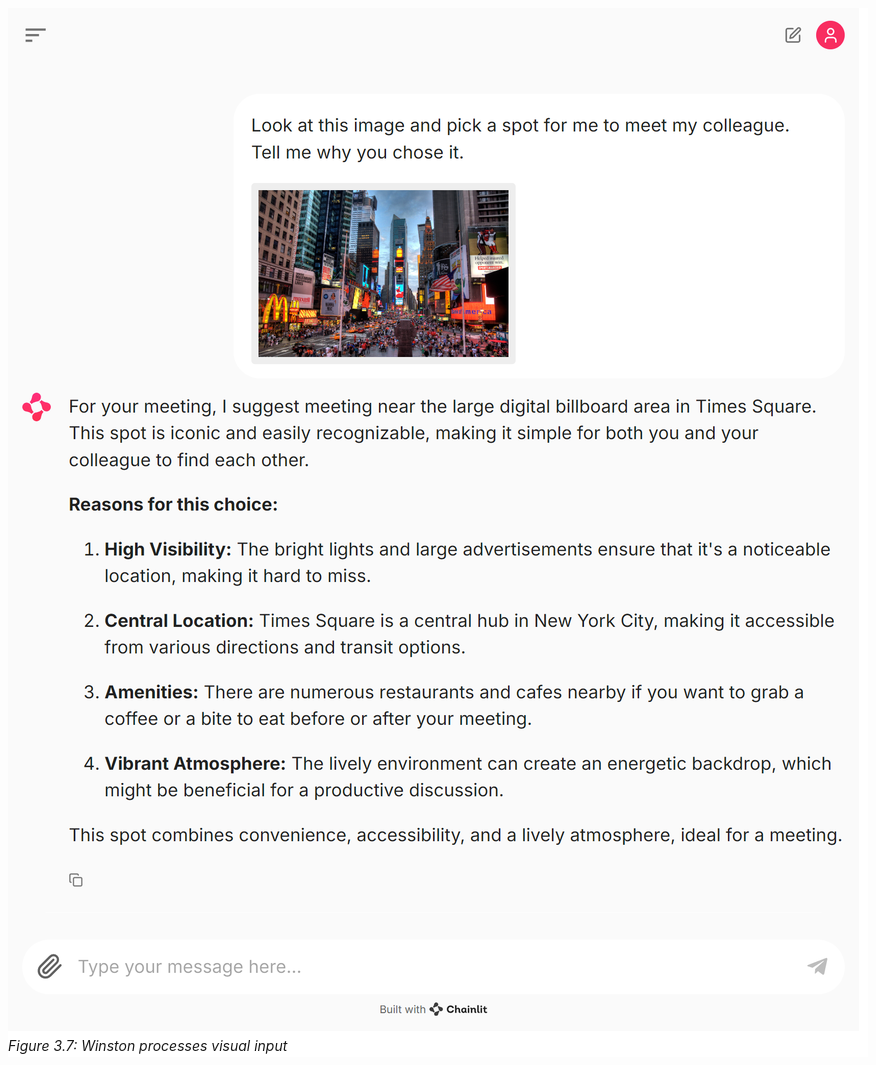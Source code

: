 ![Figure 3.7: Winston processes visual input](assets/figure_03_07.png)
_Figure 3.7: Winston processes visual input_
